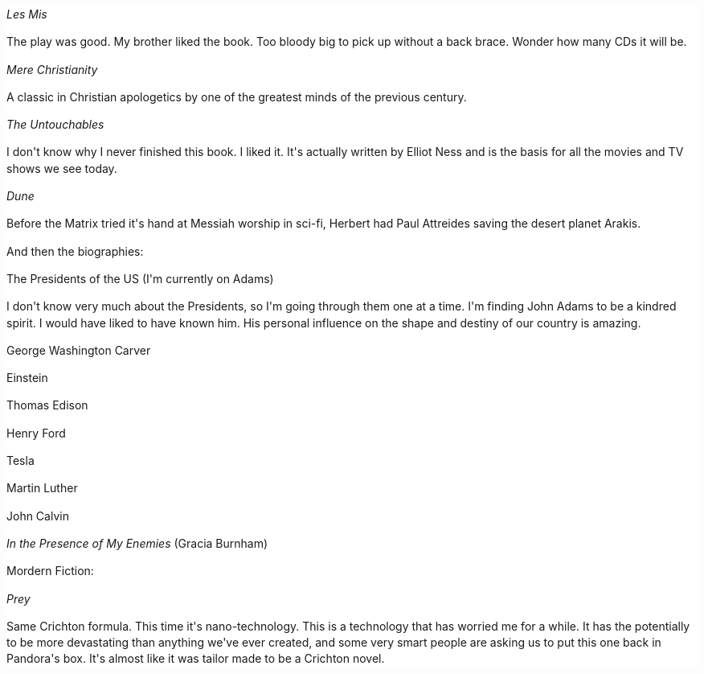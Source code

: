 
  
_Les Mis_
  
The play was good. My brother liked the book. Too bloody big to pick up without a back brace. Wonder how many CDs it will be.
  

  
_Mere Christianity_
  
A classic in Christian apologetics by one of the greatest minds of the previous century.
  

  
_The Untouchables_
  
I don't know why I never finished this book. I liked it. It's actually written by Elliot Ness and is the basis for all the movies and TV shows we see today.
  

  
_Dune_
  
Before the Matrix tried it's hand at Messiah worship in sci-fi, Herbert had Paul Attreides saving the desert planet Arakis.
  

  
And then the biographies:
  
The Presidents of the US (I'm currently on Adams)
  
I don't know very much about the Presidents, so I'm going through them one at a time. I'm finding John Adams to be a kindred spirit. I would have liked to have known him. His personal influence on the shape and destiny of our country is amazing.
  

  
George Washington Carver
  
Einstein
  
Thomas Edison
  
Henry Ford
  
Tesla
  
Martin Luther
  
John Calvin
  
_In the Presence of My Enemies_ (Gracia Burnham)
  

  
Mordern Fiction:
  
_Prey_
  
Same Crichton formula. This time it's nano-technology. This is a technology that has worried me for a while. It has the potentially to be more devastating than anything we've ever created, and some very smart people are asking us to put this one back in Pandora's box. It's almost like it was tailor made to be a Crichton novel.
  

  